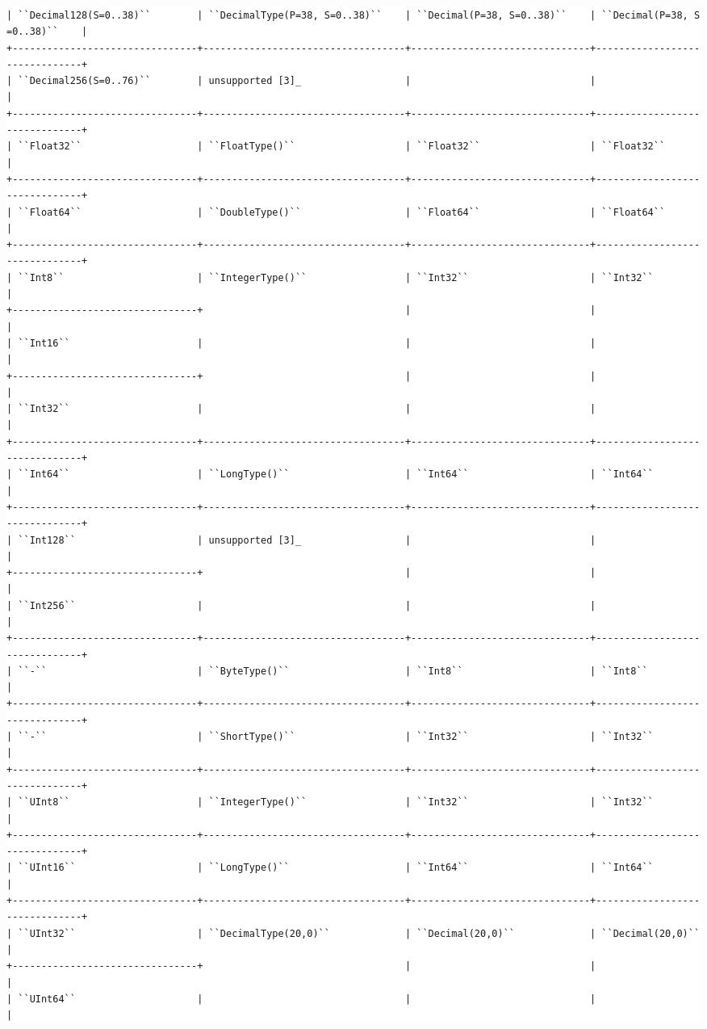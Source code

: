 ```{eval-rst}
| ``Decimal128(S=0..38)``        | ``DecimalType(P=38, S=0..38)``    | ``Decimal(P=38, S=0..38)``    | ``Decimal(P=38, S=0..38)``    |
+--------------------------------+-----------------------------------+-------------------------------+-------------------------------+
| ``Decimal256(S=0..76)``        | unsupported [3]_                  |                               |                               |
+--------------------------------+-----------------------------------+-------------------------------+-------------------------------+
| ``Float32``                    | ``FloatType()``                   | ``Float32``                   | ``Float32``                   |
+--------------------------------+-----------------------------------+-------------------------------+-------------------------------+
| ``Float64``                    | ``DoubleType()``                  | ``Float64``                   | ``Float64``                   |
+--------------------------------+-----------------------------------+-------------------------------+-------------------------------+
| ``Int8``                       | ``IntegerType()``                 | ``Int32``                     | ``Int32``                     |
+--------------------------------+                                   |                               |                               |
| ``Int16``                      |                                   |                               |                               |
+--------------------------------+                                   |                               |                               |
| ``Int32``                      |                                   |                               |                               |
+--------------------------------+-----------------------------------+-------------------------------+-------------------------------+
| ``Int64``                      | ``LongType()``                    | ``Int64``                     | ``Int64``                     |
+--------------------------------+-----------------------------------+-------------------------------+-------------------------------+
| ``Int128``                     | unsupported [3]_                  |                               |                               |
+--------------------------------+                                   |                               |                               |
| ``Int256``                     |                                   |                               |                               |
+--------------------------------+-----------------------------------+-------------------------------+-------------------------------+
| ``-``                          | ``ByteType()``                    | ``Int8``                      | ``Int8``                      |
+--------------------------------+-----------------------------------+-------------------------------+-------------------------------+
| ``-``                          | ``ShortType()``                   | ``Int32``                     | ``Int32``                     |
+--------------------------------+-----------------------------------+-------------------------------+-------------------------------+
| ``UInt8``                      | ``IntegerType()``                 | ``Int32``                     | ``Int32``                     |
+--------------------------------+-----------------------------------+-------------------------------+-------------------------------+
| ``UInt16``                     | ``LongType()``                    | ``Int64``                     | ``Int64``                     |
+--------------------------------+-----------------------------------+-------------------------------+-------------------------------+
| ``UInt32``                     | ``DecimalType(20,0)``             | ``Decimal(20,0)``             | ``Decimal(20,0)``             |
+--------------------------------+                                   |                               |                               |
| ``UInt64``                     |                                   |                               |                               |
```

[^footnote-1]: This allows to write data to tables with `DEFAULT` columns - if DataFrame has no such column,
[^footnote-2]: Yes, this is weird.
[^footnote-3]: Clickhouse support numeric types up to 256 bit - `Int256`, `UInt256`, `Decimal256(S)`, `Decimal(P=39..76, S=0..76)`.
[^footnote-4]: `Date32` has different bytes representation than `Date`, and inserting value of type `Date32` to `Date` column
[^footnote-5]: Generic JDBC dialect generates DDL with Clickhouse type `TIMESTAMP` which is alias for `DateTime32` with precision up to seconds (`23:59:59`).
[^footnote-6]: Clickhouse support datetime up to nanoseconds precision (`23:59:59.999999999`),
[^footnote-7]: Clickhouse will raise an exception that data in format `2001-01-01 23:59:59.999999` has data `.999999` which does not match format `YYYY-MM-DD hh:mm:ss`